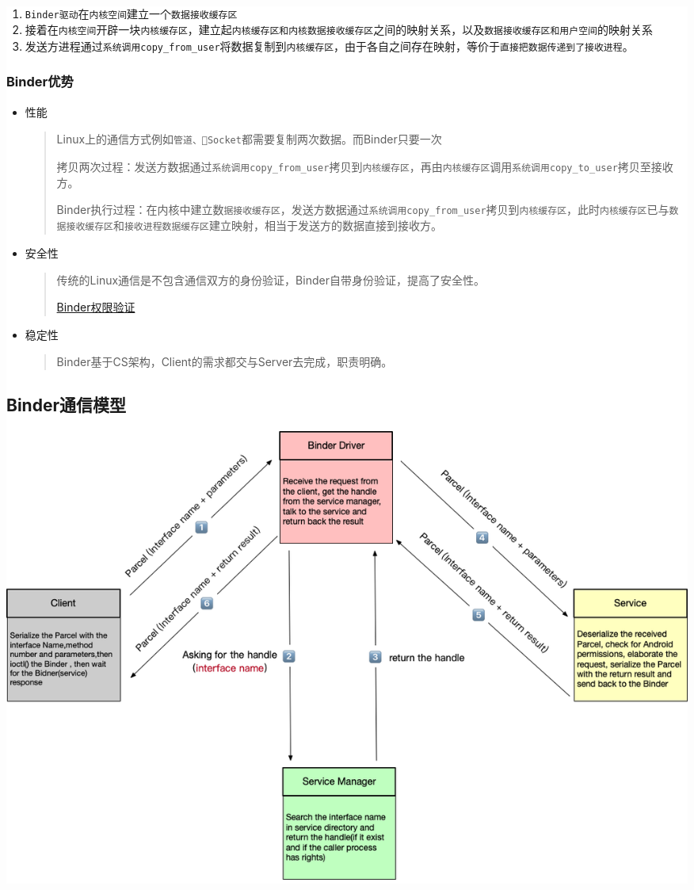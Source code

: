 1. `Binder驱动`在`内核空间`建立一个`数据接收缓存区`
2. 接着在`内核空间`开辟一块`内核缓存区`，建立起`内核缓存区和内核数据接收缓存区`之间的映射关系，以及`数据接收缓存区和用户空间`的映射关系
3. 发送方进程通过`系统调用copy_from_user`将数据复制到`内核缓存区`，由于各自之间存在映射，等价于`直接把数据传递到了接收进程`。

### Binder优势

- 性能

  > Linux上的通信方式例如`管道、Socket`都需要复制两次数据。而Binder只要一次
  >
  > 拷贝两次过程：发送方数据通过`系统调用copy_from_user`拷贝到`内核缓存区`，再由`内核缓存区`调用`系统调用copy_to_user`拷贝至接收方。
  >
  > Binder执行过程：在内核中建立数`据接收缓存区`，发送方数据通过`系统调用copy_from_user`拷贝到`内核缓存区`，此时`内核缓存区`已与`数据接收缓存区`和`接收进程数据缓存区`建立映射，相当于发送方的数据直接到接收方。

- 安全性

  > 传统的Linux通信是不包含通信双方的身份验证，Binder自带身份验证，提高了安全性。
  >
  > [Binder权限验证](#Binder权限验证)

- 稳定性

  > Binder基于CS架构，Client的需求都交与Server去完成，职责明确。



## Binder通信模型

![Binder通信模型](/images/Binder通信模型.png)

